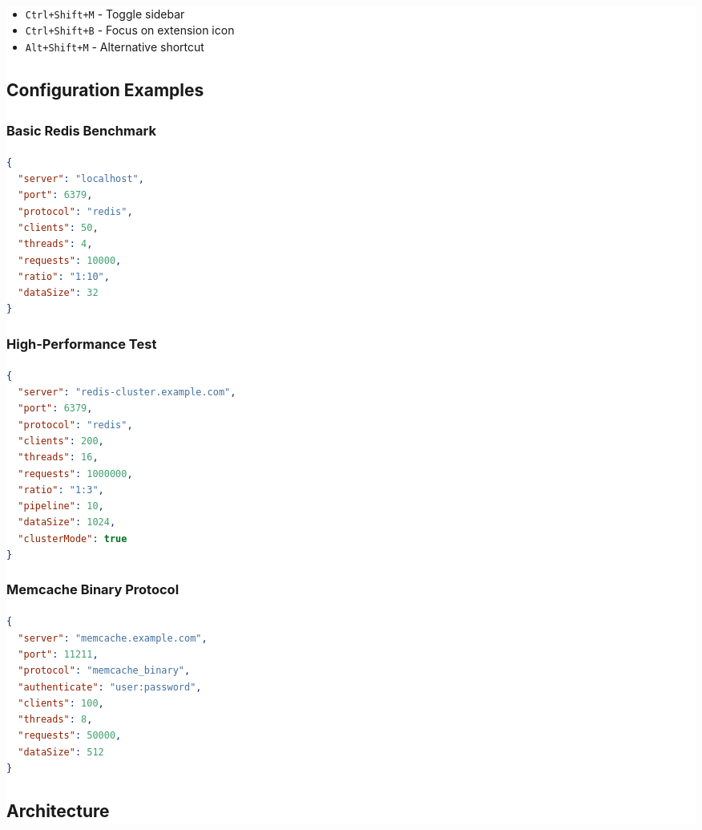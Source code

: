 - `Ctrl+Shift+M` - Toggle sidebar
- `Ctrl+Shift+B` - Focus on extension icon
- `Alt+Shift+M` - Alternative shortcut

## Configuration Examples

### Basic Redis Benchmark
```json
{
  "server": "localhost",
  "port": 6379,
  "protocol": "redis",
  "clients": 50,
  "threads": 4,
  "requests": 10000,
  "ratio": "1:10",
  "dataSize": 32
}
```

### High-Performance Test
```json
{
  "server": "redis-cluster.example.com",
  "port": 6379,
  "protocol": "redis",
  "clients": 200,
  "threads": 16,
  "requests": 1000000,
  "ratio": "1:3",
  "pipeline": 10,
  "dataSize": 1024,
  "clusterMode": true
}
```

### Memcache Binary Protocol
```json
{
  "server": "memcache.example.com",
  "port": 11211,
  "protocol": "memcache_binary",
  "authenticate": "user:password",
  "clients": 100,
  "threads": 8,
  "requests": 50000,
  "dataSize": 512
}
```

## Architecture
